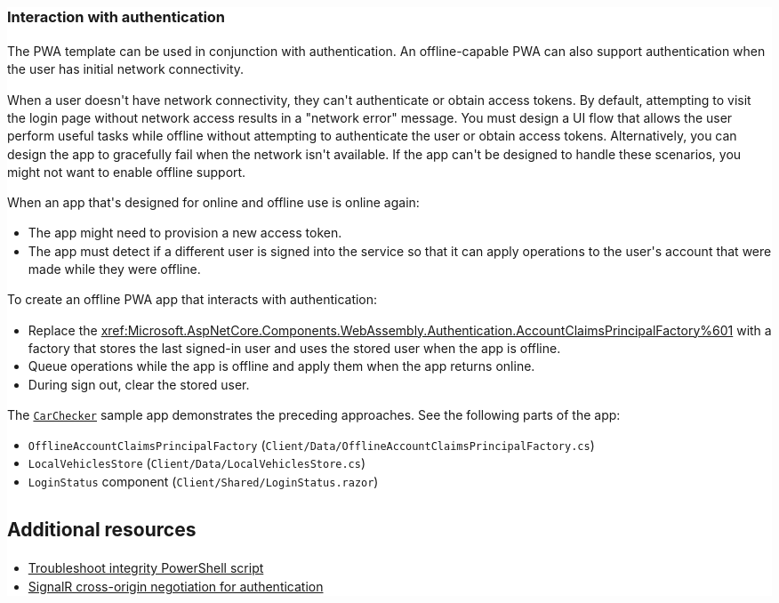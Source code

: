 ### Interaction with authentication

The PWA template can be used in conjunction with authentication. An offline-capable PWA can also support authentication when the user has initial network connectivity.

When a user doesn't have network connectivity, they can't authenticate or obtain access tokens. By default, attempting to visit the login page without network access results in a "network error" message. You must design a UI flow that allows the user perform useful tasks while offline without attempting to authenticate the user or obtain access tokens. Alternatively, you can design the app to gracefully fail when the network isn't available. If the app can't be designed to handle these scenarios, you might not want to enable offline support.

When an app that's designed for online and offline use is online again:

* The app might need to provision a new access token.
* The app must detect if a different user is signed into the service so that it can apply operations to the user's account that were made while they were offline.

To create an offline PWA app that interacts with authentication:

* Replace the <xref:Microsoft.AspNetCore.Components.WebAssembly.Authentication.AccountClaimsPrincipalFactory%601> with a factory that stores the last signed-in user and uses the stored user when the app is offline.
* Queue operations while the app is offline and apply them when the app returns online.
* During sign out, clear the stored user.

The [`CarChecker`](https://github.com/SteveSandersonMS/CarChecker) sample app demonstrates the preceding approaches. See the following parts of the app:

* `OfflineAccountClaimsPrincipalFactory` (`Client/Data/OfflineAccountClaimsPrincipalFactory.cs`)
* `LocalVehiclesStore` (`Client/Data/LocalVehiclesStore.cs`)
* `LoginStatus` component (`Client/Shared/LoginStatus.razor`)

## Additional resources

* [Troubleshoot integrity PowerShell script](xref:blazor/host-and-deploy/webassembly#troubleshoot-integrity-powershell-script)
* [SignalR cross-origin negotiation for authentication](xref:blazor/fundamentals/additional-scenarios#signalr-cross-origin-negotiation-for-authentication)
